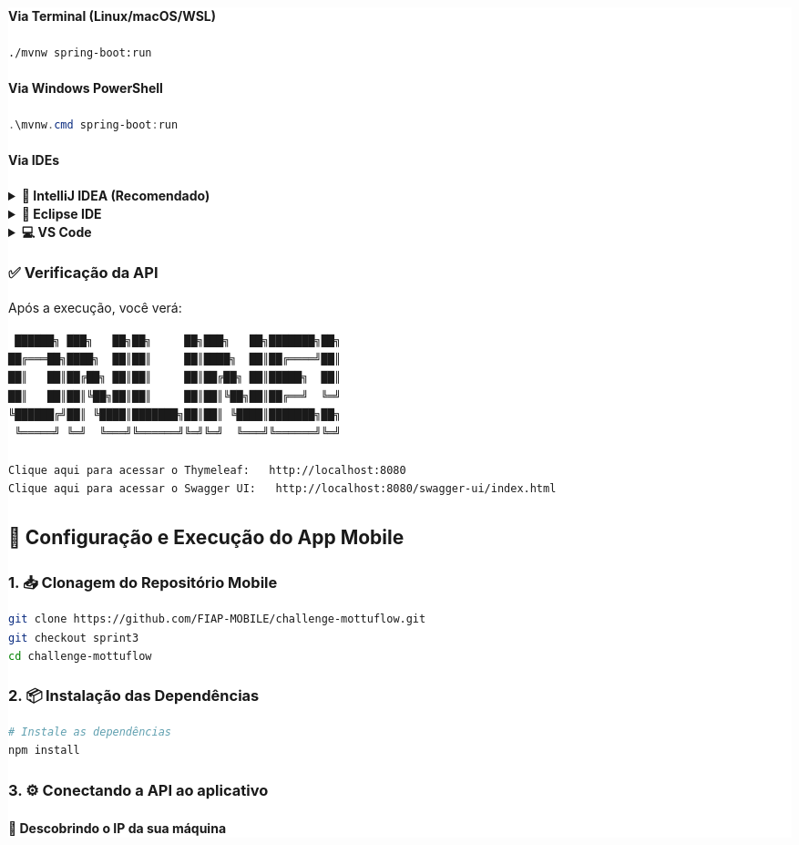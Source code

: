 #### Via Terminal (Linux/macOS/WSL)
```bash
./mvnw spring-boot:run
```

#### Via Windows PowerShell
```powershell
.\mvnw.cmd spring-boot:run
```

#### Via IDEs

<details><summary><b>🚀 IntelliJ IDEA (Recomendado)</b></summary></details>

<details><summary><b>🌙 Eclipse IDE</b></summary></details>

<details><summary><b>💻 VS Code</b></summary></details>

### ✅ Verificação da API

Após a execução, você verá:

```
 ██████╗ ███╗   ██╗██╗     ██╗███╗   ██╗███████╗██╗
██╔═══██╗████╗  ██║██║     ██║████╗  ██║██╔════╝██║
██║   ██║██╔██╗ ██║██║     ██║██╔██╗ ██║█████╗  ██║
██║   ██║██║╚██╗██║██║     ██║██║╚██╗██║██╔══╝  ╚═╝
╚██████╔╝██║ ╚████║███████╗██║██║ ╚████║███████╗██╗
 ╚═════╝ ╚═╝  ╚═══╝╚══════╝╚═╝╚═╝  ╚═══╝╚══════╝╚═╝

Clique aqui para acessar o Thymeleaf:   http://localhost:8080
Clique aqui para acessar o Swagger UI:   http://localhost:8080/swagger-ui/index.html
```

## 📱 Configuração e Execução do App Mobile

### 1. 📥 Clonagem do Repositório Mobile

```bash
git clone https://github.com/FIAP-MOBILE/challenge-mottuflow.git
git checkout sprint3
cd challenge-mottuflow
```

### 2. 📦 Instalação das Dependências

```bash
# Instale as dependências
npm install
```

### 3. ⚙️ Conectando a API ao aplicativo

#### 📍 Descobrindo o IP da sua máquina
